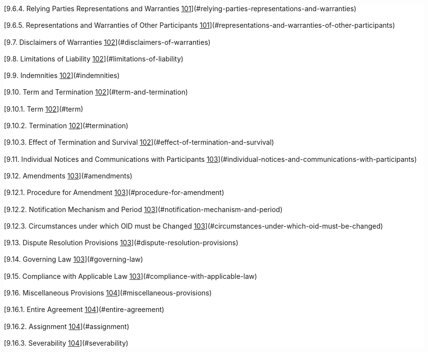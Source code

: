 
[9.6.4. Relying Parties Representations and Warranties [101](#relying-parties-representations-and-warranties)](#relying-parties-representations-and-warranties)


[9.6.5. Representations and Warranties of Other Participants [101](#representations-and-warranties-of-other-participants)](#representations-and-warranties-of-other-participants)


[9.7. Disclaimers of Warranties [102](#disclaimers-of-warranties)](#disclaimers-of-warranties)


[9.8. Limitations of Liability [102](#limitations-of-liability)](#limitations-of-liability)


[9.9. Indemnities [102](#indemnities)](#indemnities)


[9.10. Term and Termination [102](#term-and-termination)](#term-and-termination)


[9.10.1. Term [102](#term)](#term)


[9.10.2. Termination [102](#termination)](#termination)


[9.10.3. Effect of Termination and Survival [102](#effect-of-termination-and-survival)](#effect-of-termination-and-survival)


[9.11. Individual Notices and Communications with Participants [103](#individual-notices-and-communications-with-participants)](#individual-notices-and-communications-with-participants)


[9.12. Amendments [103](#amendments)](#amendments)


[9.12.1. Procedure for Amendment [103](#procedure-for-amendment)](#procedure-for-amendment)


[9.12.2. Notification Mechanism and Period [103](#notification-mechanism-and-period)](#notification-mechanism-and-period)


[9.12.3. Circumstances under which OID must be Changed [103](#circumstances-under-which-oid-must-be-changed)](#circumstances-under-which-oid-must-be-changed)


[9.13. Dispute Resolution Provisions [103](#dispute-resolution-provisions)](#dispute-resolution-provisions)


[9.14. Governing Law [103](#governing-law)](#governing-law)


[9.15. Compliance with Applicable Law [103](#compliance-with-applicable-law)](#compliance-with-applicable-law)


[9.16. Miscellaneous Provisions [104](#miscellaneous-provisions)](#miscellaneous-provisions)


[9.16.1. Entire Agreement [104](#entire-agreement)](#entire-agreement)


[9.16.2. Assignment [104](#assignment)](#assignment)


[9.16.3. Severability [104](#severability)](#severability)

